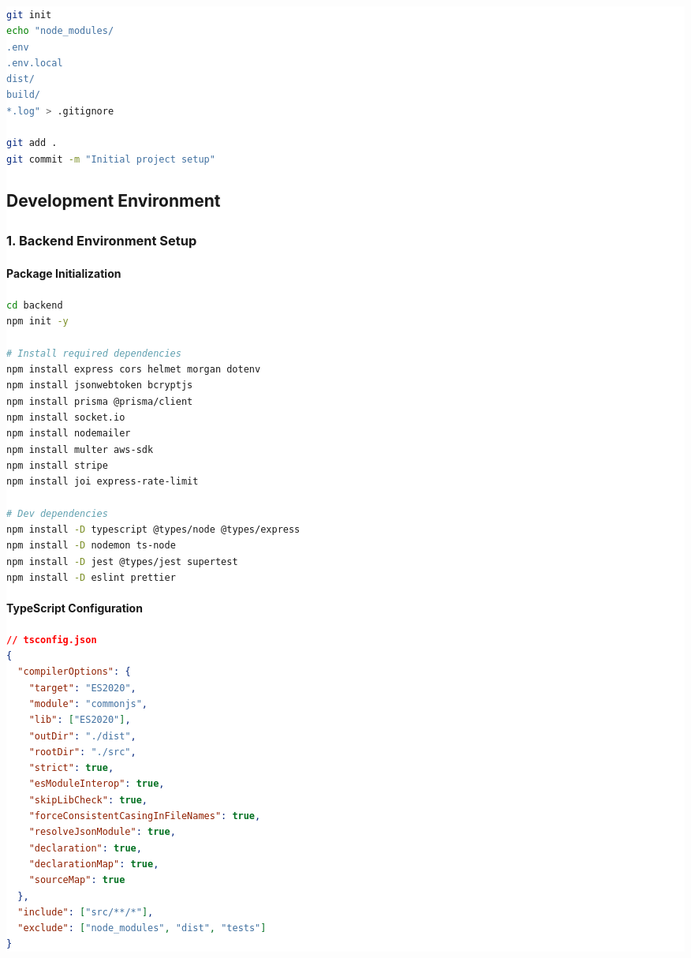 ```bash
git init
echo "node_modules/
.env
.env.local
dist/
build/
*.log" > .gitignore

git add .
git commit -m "Initial project setup"
```

## Development Environment

### 1. Backend Environment Setup

#### Package Initialization

```bash
cd backend
npm init -y

# Install required dependencies
npm install express cors helmet morgan dotenv
npm install jsonwebtoken bcryptjs
npm install prisma @prisma/client
npm install socket.io
npm install nodemailer
npm install multer aws-sdk
npm install stripe
npm install joi express-rate-limit

# Dev dependencies
npm install -D typescript @types/node @types/express
npm install -D nodemon ts-node
npm install -D jest @types/jest supertest
npm install -D eslint prettier
```

#### TypeScript Configuration

```json
// tsconfig.json
{
  "compilerOptions": {
    "target": "ES2020",
    "module": "commonjs",
    "lib": ["ES2020"],
    "outDir": "./dist",
    "rootDir": "./src",
    "strict": true,
    "esModuleInterop": true,
    "skipLibCheck": true,
    "forceConsistentCasingInFileNames": true,
    "resolveJsonModule": true,
    "declaration": true,
    "declarationMap": true,
    "sourceMap": true
  },
  "include": ["src/**/*"],
  "exclude": ["node_modules", "dist", "tests"]
}
```
